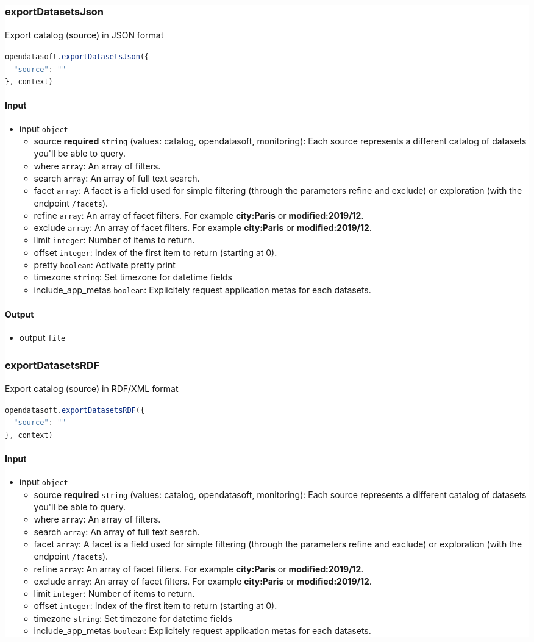 ### exportDatasetsJson
Export catalog (source) in JSON format



```js
opendatasoft.exportDatasetsJson({
  "source": ""
}, context)
```

#### Input
* input `object`
  * source **required** `string` (values: catalog, opendatasoft, monitoring): Each source represents a different catalog of datasets you'll be able to query.
  * where `array`: An array of filters.
  * search `array`: An array of full text search.
  * facet `array`: A facet is a field used for simple filtering (through the parameters refine and exclude) or exploration (with the endpoint `/facets`).
  * refine `array`: An array of facet filters. For example **city:Paris** or **modified:2019/12**.
  * exclude `array`: An array of facet filters. For example **city:Paris** or **modified:2019/12**.
  * limit `integer`: Number of items to return.
  * offset `integer`: Index of the first item to return (starting at 0).
  * pretty `boolean`: Activate pretty print
  * timezone `string`: Set timezone for datetime fields
  * include_app_metas `boolean`: Explicitely request application metas for each datasets.

#### Output
* output `file`

### exportDatasetsRDF
Export catalog (source) in RDF/XML format



```js
opendatasoft.exportDatasetsRDF({
  "source": ""
}, context)
```

#### Input
* input `object`
  * source **required** `string` (values: catalog, opendatasoft, monitoring): Each source represents a different catalog of datasets you'll be able to query.
  * where `array`: An array of filters.
  * search `array`: An array of full text search.
  * facet `array`: A facet is a field used for simple filtering (through the parameters refine and exclude) or exploration (with the endpoint `/facets`).
  * refine `array`: An array of facet filters. For example **city:Paris** or **modified:2019/12**.
  * exclude `array`: An array of facet filters. For example **city:Paris** or **modified:2019/12**.
  * limit `integer`: Number of items to return.
  * offset `integer`: Index of the first item to return (starting at 0).
  * timezone `string`: Set timezone for datetime fields
  * include_app_metas `boolean`: Explicitely request application metas for each datasets.
